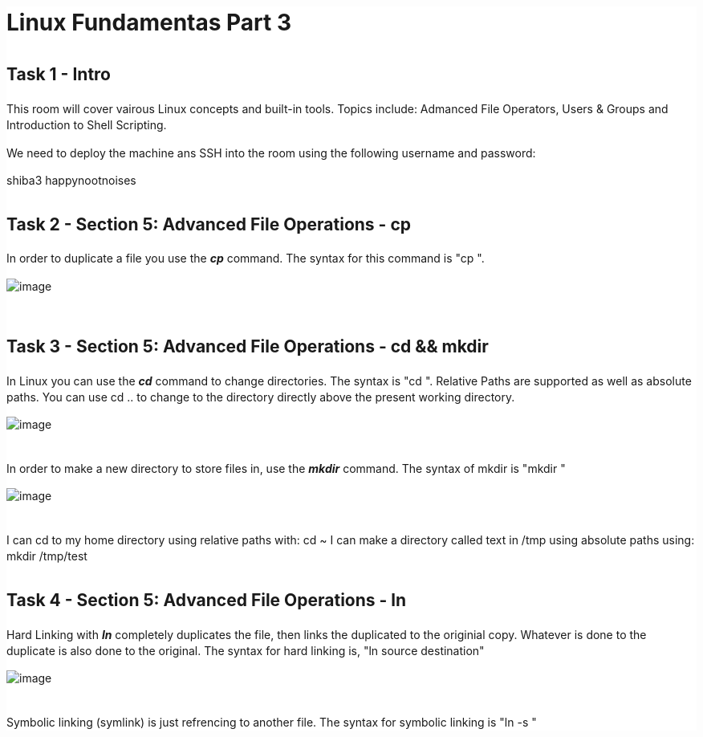 # Linux Fundamentas Part 3

## Task 1 - Intro

This room will cover vairous Linux concepts and built-in tools. Topics include: Admanced File Operators, Users & Groups and Introduction to Shell Scripting.

We need to deploy the machine ans SSH into the room using the following username and password:

shiba3
happynootnoises

## Task 2 - Section 5: Advanced File Operations - cp

In order to duplicate a file you use the ***cp*** command. The syntax for this command is "cp <file> <destination>".
  
![image](https://user-images.githubusercontent.com/36644707/111407093-bccbcd00-86a9-11eb-9dfa-66d8e094570f.png)
</br></br>
  
## Task 3 - Section 5: Advanced File Operations - cd && mkdir

In Linux you can use the ***cd*** command to change directories. The syntax is "cd <directory>". Relative Paths are supported as well as absolute paths. You can use cd .. to change to the directory directly above the present working directory.
  
![image](https://user-images.githubusercontent.com/36644707/111406818-534bbe80-86a9-11eb-8c8d-5a791d7435c3.png)
</br></br>
  
In order to make a new directory to store files in, use the ***mkdir*** command. The syntax of mkdir is "mkdir <directory name>"

![image](https://user-images.githubusercontent.com/36644707/111407759-90fd1700-86aa-11eb-9dce-121b0fa71d3a.png)
</br></br>

I can cd to my home directory using relative paths with:   cd ~
I can make a directory called text in /tmp using absolute paths using:  mkdir /tmp/test

## Task 4 - Section 5: Advanced File Operations - ln

Hard Linking with ***ln*** completely duplicates the file, then links the duplicated to the originial copy. Whatever is done to the duplicate is also done to the original. The syntax for hard linking is, "ln source destination"

![image](https://user-images.githubusercontent.com/36644707/111408378-9870f000-86ab-11eb-8cbe-041cc2145b53.png)
</br></br>

Symbolic linking (symlink) is just refrencing to another file. The syntax for symbolic linking is "ln -s <file> <destination>"
  
